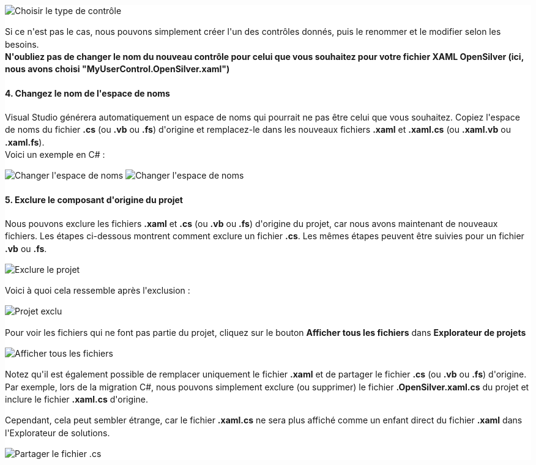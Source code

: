 ![Choisir le type de contrôle](https://raw.githubusercontent.com/UserwareDocumentation/userware-docs/main/images/ad1a8b0945c1477992aefff702532283.png)

Si ce n'est pas le cas, nous pouvons simplement créer l'un des contrôles donnés, puis le renommer et le modifier selon les besoins.\
**N'oubliez pas de changer le nom du nouveau contrôle pour celui que vous souhaitez pour votre fichier XAML OpenSilver (ici, nous avons choisi "MyUserControl.OpenSilver.xaml")**

#### 4. Changez le nom de l'espace de noms

Visual Studio générera automatiquement un espace de noms qui pourrait ne pas être celui que vous souhaitez. Copiez l'espace de noms du fichier **.cs** (ou **.vb** ou **.fs**) d'origine et remplacez-le dans les nouveaux fichiers **.xaml** et **.xaml.cs** (ou **.xaml.vb** ou **.xaml.fs**).\
Voici un exemple en C# :

![Changer l'espace de noms](https://raw.githubusercontent.com/UserwareDocumentation/userware-docs/main/images/4031607e33314dab9b5bbf350c04e76c.png)
![Changer l'espace de noms](https://raw.githubusercontent.com/UserwareDocumentation/userware-docs/main/images/3aba833ef20748d9b794f97a33f1b7de.png)

#### 5. Exclure le composant d'origine du projet

Nous pouvons exclure les fichiers **.xaml** et **.cs** (ou **.vb** ou **.fs**) d'origine du projet, car nous avons maintenant de nouveaux fichiers. Les étapes ci-dessous montrent comment exclure un fichier **.cs**. Les mêmes étapes peuvent être suivies pour un fichier **.vb** ou **.fs**.

![Exclure le projet](https://raw.githubusercontent.com/UserwareDocumentation/userware-docs/main/images/6c9e943116284a55bff47e4a7600bd5e.png)

Voici à quoi cela ressemble après l'exclusion :

![Projet exclu](https://raw.githubusercontent.com/UserwareDocumentation/userware-docs/main/images/a2c608a3d2cb4a1fa961b3cdcbb0c2a4.png)

Pour voir les fichiers qui ne font pas partie du projet, cliquez sur le bouton **Afficher tous les fichiers** dans **Explorateur de projets**

![Afficher tous les fichiers](https://raw.githubusercontent.com/UserwareDocumentation/userware-docs/main/images/b64de8d78de5487daa587bb49bd9aa0f.png)

Notez qu'il est également possible de remplacer uniquement le fichier **.xaml** et de partager le fichier **.cs** (ou **.vb** ou **.fs**) d'origine.
Par exemple, lors de la migration C#, nous pouvons simplement exclure (ou supprimer) le fichier **.OpenSilver.xaml.cs** du projet et inclure le fichier **.xaml.cs** d'origine.

Cependant, cela peut sembler étrange, car le fichier **.xaml.cs** ne sera plus affiché comme un enfant direct du fichier **.xaml** dans l'Explorateur de solutions.

![Partager le fichier .cs](https://raw.githubusercontent.com/UserwareDocumentation/userware-docs/main/images/ee4444cfc63a43b9b6dbe6f0963ce4db.png)
